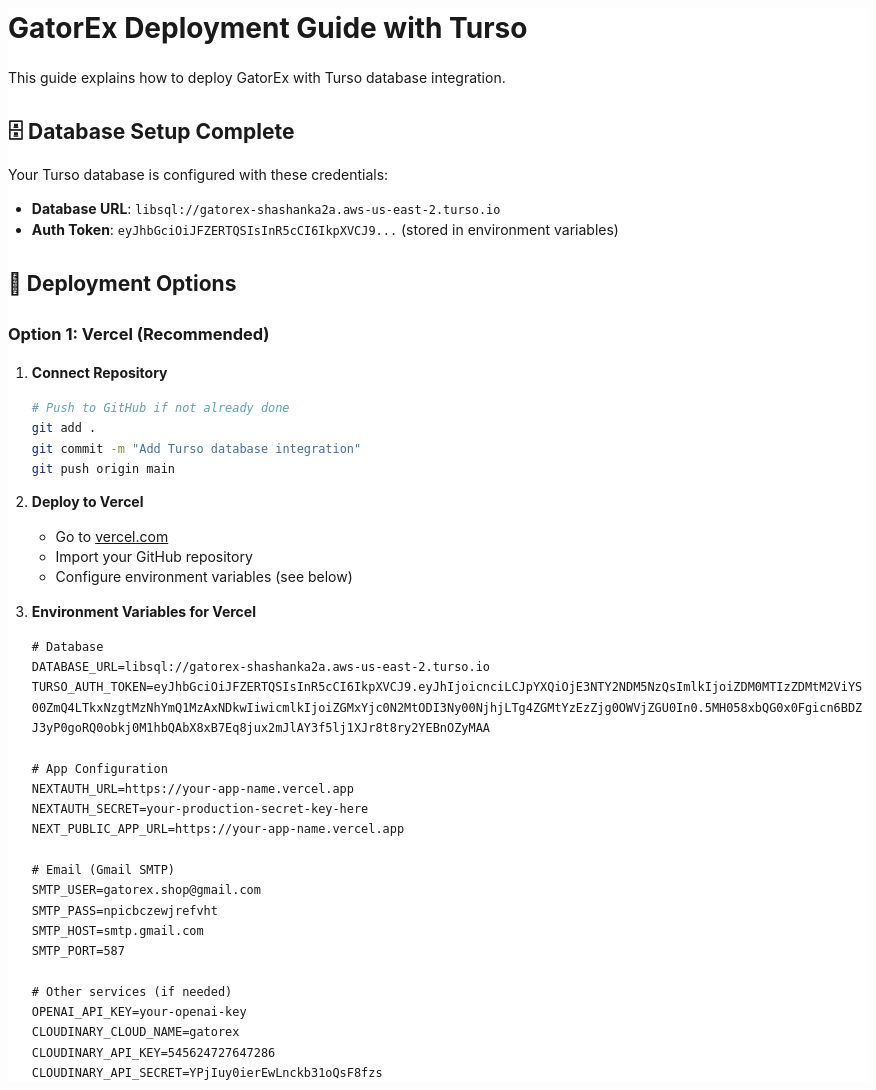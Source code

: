 # GatorEx Deployment Guide with Turso

This guide explains how to deploy GatorEx with Turso database integration.

## 🗄️ Database Setup Complete

Your Turso database is configured with these credentials:

- **Database URL**: `libsql://gatorex-shashanka2a.aws-us-east-2.turso.io`
- **Auth Token**: `eyJhbGciOiJFZERTQSIsInR5cCI6IkpXVCJ9...` (stored in environment variables)

## 🚀 Deployment Options

### Option 1: Vercel (Recommended)

1. **Connect Repository**
   ```bash
   # Push to GitHub if not already done
   git add .
   git commit -m "Add Turso database integration"
   git push origin main
   ```

2. **Deploy to Vercel**
   - Go to [vercel.com](https://vercel.com)
   - Import your GitHub repository
   - Configure environment variables (see below)

3. **Environment Variables for Vercel**
   ```env
   # Database
   DATABASE_URL=libsql://gatorex-shashanka2a.aws-us-east-2.turso.io
   TURSO_AUTH_TOKEN=eyJhbGciOiJFZERTQSIsInR5cCI6IkpXVCJ9.eyJhIjoicnciLCJpYXQiOjE3NTY2NDM5NzQsImlkIjoiZDM0MTIzZDMtM2ViYS00ZmQ4LTkxNzgtMzNhYmQ1MzAxNDkwIiwicmlkIjoiZGMxYjc0N2MtODI3Ny00NjhjLTg4ZGMtYzEzZjg0OWVjZGU0In0.5MH058xbQG0x0Fgicn6BDZJ3yP0goRQ0obkj0M1hbQAbX8xB7Eq8jux2mJlAY3f5lj1XJr8t8ry2YEBnOZyMAA

   # App Configuration
   NEXTAUTH_URL=https://your-app-name.vercel.app
   NEXTAUTH_SECRET=your-production-secret-key-here
   NEXT_PUBLIC_APP_URL=https://your-app-name.vercel.app

   # Email (Gmail SMTP)
   SMTP_USER=gatorex.shop@gmail.com
   SMTP_PASS=npicbczewjrefvht
   SMTP_HOST=smtp.gmail.com
   SMTP_PORT=587

   # Other services (if needed)
   OPENAI_API_KEY=your-openai-key
   CLOUDINARY_CLOUD_NAME=gatorex
   CLOUDINARY_API_KEY=545624727647286
   CLOUDINARY_API_SECRET=YPjIuy0ierEwLnckb31oQsF8fzs
   ```
